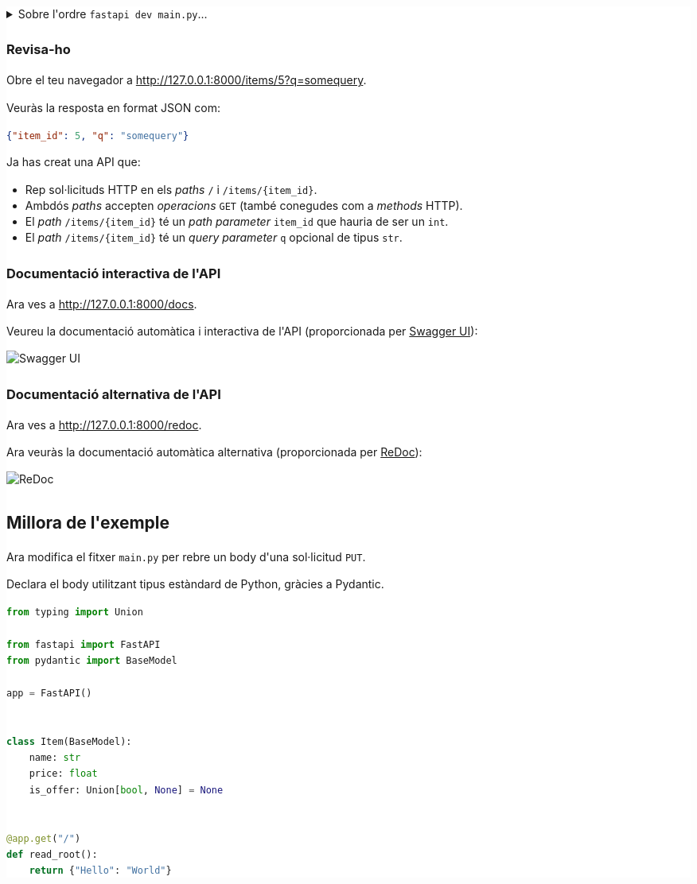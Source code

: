 </div>

<details markdown="1"><summary>Sobre l'ordre <code>fastapi dev main.py</code>...</summary></details>

### Revisa-ho

Obre el teu navegador a <a href="http://127.0.0.1:8000/items/5?q=somequery" class="external-link" target="_blank">http://127.0.0.1:8000/items/5?q=somequery</a>.

Veuràs la resposta en format JSON com:

```JSON
{"item_id": 5, "q": "somequery"}
```

Ja has creat una API que:

* Rep sol·licituds HTTP en els _paths_ `/` i `/items/{item_id}`.
* Ambdós _paths_ accepten <em>operacions</em> `GET` (també conegudes com a _methods_ HTTP).
* El _path_ `/items/{item_id}` té un _path parameter_ `item_id` que hauria de ser un `int`.
* El _path_ `/items/{item_id}` té un _query parameter_ `q` opcional de tipus `str`.

### Documentació interactiva de l'API

Ara ves a <a href="http://127.0.0.1:8000/docs" class="external-link" target="_blank">http://127.0.0.1:8000/docs</a>.

Veureu la documentació automàtica i interactiva de l'API (proporcionada per <a href="https://github.com/swagger-api/swagger-ui" class="external-link" target="_blank">Swagger UI</a>):

![Swagger UI](https://fastapi.tiangolo.com/img/index/index-01-swagger-ui-simple.png)

### Documentació alternativa de l'API

Ara ves a <a href="http://127.0.0.1:8000/redoc" class="external-link" target="_blank">http://127.0.0.1:8000/redoc</a>.

Ara veuràs la documentació automàtica alternativa (proporcionada per <a href="https://github.com/Rebilly/ReDoc" class="external-link" target="_blank">ReDoc</a>):

![ReDoc](https://fastapi.tiangolo.com/img/index/index-02-redoc-simple.png)

## Millora de l'exemple

Ara modifica el fitxer `main.py` per rebre un body d'una sol·licitud `PUT`.

Declara el body utilitzant tipus estàndard de Python, gràcies a Pydantic.

```Python hl_lines="4  9-12  25-27"
from typing import Union

from fastapi import FastAPI
from pydantic import BaseModel

app = FastAPI()


class Item(BaseModel):
    name: str
    price: float
    is_offer: Union[bool, None] = None


@app.get("/")
def read_root():
    return {"Hello": "World"}

```